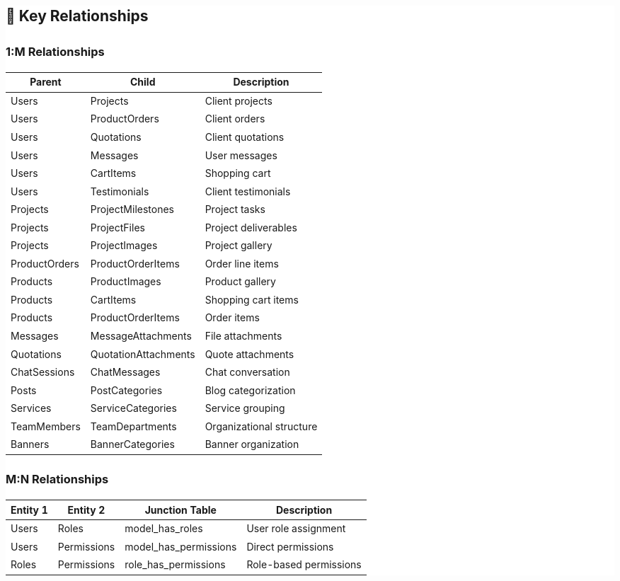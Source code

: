 
## 🔗 **Key Relationships**

### **1:M Relationships**
| Parent | Child | Description |
|--------|-------|-------------|
| Users | Projects | Client projects |
| Users | ProductOrders | Client orders |
| Users | Quotations | Client quotations |
| Users | Messages | User messages |
| Users | CartItems | Shopping cart |
| Users | Testimonials | Client testimonials |
| Projects | ProjectMilestones | Project tasks |
| Projects | ProjectFiles | Project deliverables |
| Projects | ProjectImages | Project gallery |
| ProductOrders | ProductOrderItems | Order line items |
| Products | ProductImages | Product gallery |
| Products | CartItems | Shopping cart items |
| Products | ProductOrderItems | Order items |
| Messages | MessageAttachments | File attachments |
| Quotations | QuotationAttachments | Quote attachments |
| ChatSessions | ChatMessages | Chat conversation |
| Posts | PostCategories | Blog categorization |
| Services | ServiceCategories | Service grouping |
| TeamMembers | TeamDepartments | Organizational structure |
| Banners | BannerCategories | Banner organization |

### **M:N Relationships**
| Entity 1 | Entity 2 | Junction Table | Description |
|----------|----------|----------------|-------------|
| Users | Roles | model_has_roles | User role assignment |
| Users | Permissions | model_has_permissions | Direct permissions |
| Roles | Permissions | role_has_permissions | Role-based permissions |
